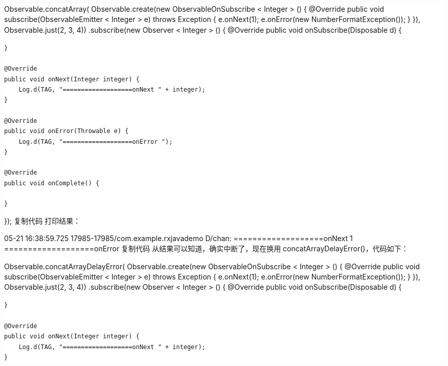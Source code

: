 Observable.concatArray(
Observable.create(new ObservableOnSubscribe < Integer > () {
    @Override
    public void subscribe(ObservableEmitter < Integer > e) throws Exception {
        e.onNext(1);
        e.onError(new NumberFormatException());
    }
}), Observable.just(2, 3, 4))
    .subscribe(new Observer < Integer > () {
    @Override
    public void onSubscribe(Disposable d) {

    }

    @Override
    public void onNext(Integer integer) {
        Log.d(TAG, "===================onNext " + integer);
    }

    @Override
    public void onError(Throwable e) {
        Log.d(TAG, "===================onError ");
    }

    @Override
    public void onComplete() {

    }
});
复制代码
打印结果：

05-21 16:38:59.725 17985-17985/com.example.rxjavademo D/chan: ===================onNext 1
===================onError
复制代码
从结果可以知道，确实中断了，现在换用 concatArrayDelayError()，代码如下：

Observable.concatArrayDelayError(
Observable.create(new ObservableOnSubscribe < Integer > () {
    @Override
    public void subscribe(ObservableEmitter < Integer > e) throws Exception {
        e.onNext(1);
        e.onError(new NumberFormatException());
    }
}), Observable.just(2, 3, 4))
.subscribe(new Observer < Integer > () {
    @Override
    public void onSubscribe(Disposable d) {

    }

    @Override
    public void onNext(Integer integer) {
        Log.d(TAG, "===================onNext " + integer);
    }
